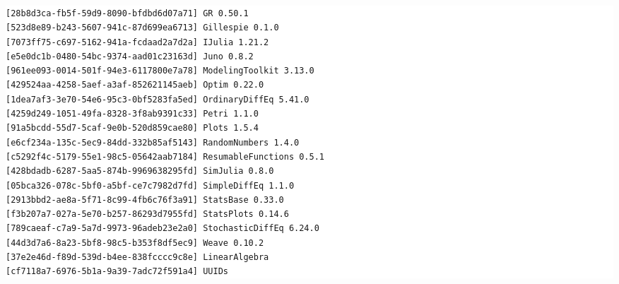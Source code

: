```
[28b8d3ca-fb5f-59d9-8090-bfdbd6d07a71] GR 0.50.1
[523d8e89-b243-5607-941c-87d699ea6713] Gillespie 0.1.0
[7073ff75-c697-5162-941a-fcdaad2a7d2a] IJulia 1.21.2
[e5e0dc1b-0480-54bc-9374-aad01c23163d] Juno 0.8.2
[961ee093-0014-501f-94e3-6117800e7a78] ModelingToolkit 3.13.0
[429524aa-4258-5aef-a3af-852621145aeb] Optim 0.22.0
[1dea7af3-3e70-54e6-95c3-0bf5283fa5ed] OrdinaryDiffEq 5.41.0
[4259d249-1051-49fa-8328-3f8ab9391c33] Petri 1.1.0
[91a5bcdd-55d7-5caf-9e0b-520d859cae80] Plots 1.5.4
[e6cf234a-135c-5ec9-84dd-332b85af5143] RandomNumbers 1.4.0
[c5292f4c-5179-55e1-98c5-05642aab7184] ResumableFunctions 0.5.1
[428bdadb-6287-5aa5-874b-9969638295fd] SimJulia 0.8.0
[05bca326-078c-5bf0-a5bf-ce7c7982d7fd] SimpleDiffEq 1.1.0
[2913bbd2-ae8a-5f71-8c99-4fb6c76f3a91] StatsBase 0.33.0
[f3b207a7-027a-5e70-b257-86293d7955fd] StatsPlots 0.14.6
[789caeaf-c7a9-5a7d-9973-96adeb23e2a0] StochasticDiffEq 6.24.0
[44d3d7a6-8a23-5bf8-98c5-b353f8df5ec9] Weave 0.10.2
[37e2e46d-f89d-539d-b4ee-838fcccc9c8e] LinearAlgebra
[cf7118a7-6976-5b1a-9a39-7adc72f591a4] UUIDs
```
